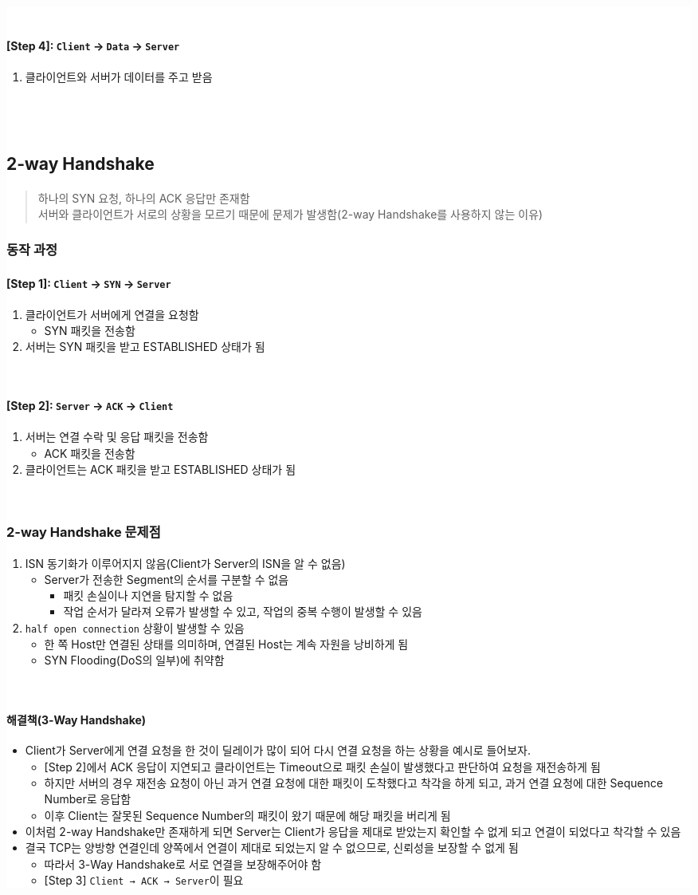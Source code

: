 <br/>

#### [Step 4]: `Client` → `Data` → `Server`
1. 클라이언트와 서버가 데이터를 주고 받음


<br>
<br>

## 2-way Handshake

> 하나의 SYN 요청, 하나의 ACK 응답만 존재함  
> 서버와 클라이언트가 서로의 상황을 모르기 때문에 문제가 발생함(2-way Handshake를 사용하지 않는 이유)

### 동작 과정

#### [Step 1]: `Client` → `SYN` → `Server`
1. 클라이언트가 서버에게 연결을 요청함
   - SYN 패킷을 전송함
2. 서버는 SYN 패킷을 받고 ESTABLISHED 상태가 됨

<br/>

#### [Step 2]: `Server` → `ACK` → `Client`
1. 서버는 연결 수락 및 응답 패킷을 전송함
   - ACK 패킷을 전송함
2. 클라이언트는 ACK 패킷을 받고 ESTABLISHED 상태가 됨


<br/>

### 2-way Handshake 문제점

1. ISN 동기화가 이루어지지 않음(Client가 Server의 ISN을 알 수 없음)
   - Server가 전송한 Segment의 순서를 구분할 수 없음
     - 패킷 손실이나 지연을 탐지할 수 없음
     - 작업 순서가 달라져 오류가 발생할 수 있고, 작업의 중복 수행이 발생할 수 있음
2. `half open connection` 상황이 발생할 수 있음
    - 한 쪽 Host만 연결된 상태를 의미하며, 연결된 Host는 계속 자원을 낭비하게 됨
    - SYN Flooding(DoS의 일부)에 취약함


<br/>

#### 해결책(3-Way Handshake)

- Client가 Server에게 연결 요청을 한 것이 딜레이가 많이 되어 다시 연결 요청을 하는 상황을 예시로 들어보자.
    - [Step 2]에서 ACK 응답이 지연되고 클라이언트는 Timeout으로 패킷 손실이 발생했다고 판단하여 요청을 재전송하게 됨
    - 하지만 서버의 경우 재전송 요청이 아닌 과거 연결 요청에 대한 패킷이 도착했다고 착각을 하게 되고, 과거 연결 요청에 대한 Sequence Number로 응답함
  - 이후 Client는 잘못된 Sequence Number의 패킷이 왔기 때문에 해당 패킷을 버리게 됨
- 이처럼 2-way Handshake만 존재하게 되면 Server는 Client가 응답을 제대로 받았는지 확인할 수 없게 되고 연결이 되었다고 착각할 수 있음
- 결국 TCP는 양방향 연결인데 양쪽에서 연결이 제대로 되었는지 알 수 없으므로, 신뢰성을 보장할 수 없게 됨
  - 따라서 3-Way Handshake로 서로 연결을 보장해주어야 함
  - [Step 3] `Client → ACK → Server`이 필요
